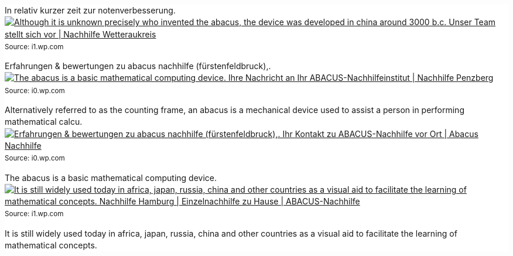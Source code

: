 In relativ kurzer zeit zur notenverbesserung.
[![Although it is unknown precisely who invented the abacus, the device was developed in china around 3000 b.c. Unser Team stellt sich vor | Nachhilfe Wetteraukreis](https://i1.wp.com/tse1.mm.bing.net/th?id=OIP.bY-XymNgJmRXn_s2n70K7QAAAA&amp;pid=15.1 "Unser Team stellt sich vor | Nachhilfe Wetteraukreis")](https://i1.wp.com/www.abacus-nachhilfe.de/fileadmin/_processed_/b/0/csm_Silvia_Beh_6b138e06f0.jpg)
<small>Source: i1.wp.com</small>

Erfahrungen &amp; bewertungen zu abacus nachhilfe (fürstenfeldbruck),.
[![The abacus is a basic mathematical computing device. Ihre Nachricht an Ihr ABACUS-Nachhilfeinstitut | Nachhilfe Penzberg](https://i1.wp.com/tse1.mm.bing.net/th?id=OIP.0jhTnNME4FZYHzIjoo8d_wHaB1&amp;pid=15.1 "Ihre Nachricht an Ihr ABACUS-Nachhilfeinstitut | Nachhilfe Penzberg")](https://i0.wp.com/www.abacus-nachhilfe.de/fileadmin/header-institutsseiten/kontakt.jpg)
<small>Source: i0.wp.com</small>

Alternatively referred to as the counting frame, an abacus is a mechanical device used to assist a person in performing mathematical calcu.
[![Erfahrungen &amp; bewertungen zu abacus nachhilfe (fürstenfeldbruck),. Ihr Kontakt zu ABACUS-Nachhilfe vor Ort | Abacus Nachhilfe](https://i1.wp.com/tse3.mm.bing.net/th?id=OIP.o0teA-CCKU2AxW3pgogsegHaB1&amp;pid=15.1 "Ihr Kontakt zu ABACUS-Nachhilfe vor Ort | Abacus Nachhilfe")](https://i0.wp.com/www.abacus-nachhilfe.ch/fileadmin/header-abacus/kontakt.jpg)
<small>Source: i0.wp.com</small>

The abacus is a basic mathematical computing device.
[![It is still widely used today in africa, japan, russia, china and other countries as a visual aid to facilitate the learning of mathematical concepts. Nachhilfe Hamburg | Einzelnachhilfe zu Hause | ABACUS-Nachhilfe](https://i1.wp.com/tse1.mm.bing.net/th?id=OIP.3mhvQDA7oIoaAf429697RAAAAA&amp;pid=15.1 "Nachhilfe Hamburg | Einzelnachhilfe zu Hause | ABACUS-Nachhilfe")](https://i1.wp.com/www.abacus-nachhilfe.de/fileadmin/_processed_/7/b/csm_holger_Liss_758d6e71a4.jpg)
<small>Source: i1.wp.com</small>

It is still widely used today in africa, japan, russia, china and other countries as a visual aid to facilitate the learning of mathematical concepts.
